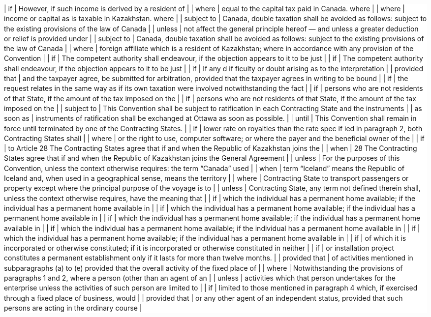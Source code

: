 | if             | However,  if such income is derived by a resident of                                                                          |
| where          | equal to the capital tax paid in Canada. where                                                                                |
| where          | income or capital as is taxable in Kazakhstan. where                                                                          |
| subject to     | Canada, double taxation shall be avoided as follows: subject to the existing provisions of the law of Canada                  |
| unless         | not affect the general principle hereof — and unless a greater deduction or relief is provided under                          |
| subject to     | Canada, double taxation shall be avoided as follows: subject to the existing provisions of the law of Canada                  |
| where          | foreign affiliate which is a resident of Kazakhstan; where in accordance with any provision of the Convention                 |
| if             | The competent authority shall endeavour,  if  the objection appears to it to be just                                          |
| if             | The competent authority shall endeavour,  if  the objection appears to it to be just                                          |
| if             | If any d if ficulty or doubt arising as to the interpretation                                                                 |
| provided that  | and the taxpayer agree, be submitted for arbitration, provided that the taxpayer agrees in writing to be bound                |
| if             | the request relates in the same way as if its own taxation were involved notwithstanding the fact                             |
| if             | persons who are not residents of that State, if the amount of the tax imposed on the                                          |
| if             | persons who are not residents of that State, if the amount of the tax imposed on the                                          |
| subject to     | This Convention shall be  subject to ratification in each Contracting State and the instruments                               |
| as soon as     | instruments of ratification shall be exchanged at Ottawa as soon as  possible.                                                |
| until          | This Convention shall remain in force  until  terminated by one of the Contracting States.                                    |
| if             | lower rate on royalties than the rate spec if ied in paragraph 2, both Contracting States shall                               |
| where          | or the right to use, computer software; or where the payer and the beneficial owner of the                                    |
| if             | to Article 28 The Contracting States agree that if and when the Republic of Kazakhstan joins the                              |
| when           | 28 The Contracting States agree that if and when the Republic of Kazakhstan joins the General Agreement                       |
| unless         | For the purposes of this Convention,  unless the context otherwise requires: the term “Canada” used                           |
| when           | term “Iceland” means the Republic of Iceland and, when used in a geographical sense, means the territory                      |
| where          | Contracting State to transport passengers or property except where the principal purpose of the voyage is to                  |
| unless         | Contracting State, any term not defined therein shall, unless the context otherwise requires, have the meaning that           |
| if             | which the individual has a permanent home available; if the individual has a permanent home available in                      |
| if             | which the individual has a permanent home available; if the individual has a permanent home available in                      |
| if             | which the individual has a permanent home available; if the individual has a permanent home available in                      |
| if             | which the individual has a permanent home available; if the individual has a permanent home available in                      |
| if             | which the individual has a permanent home available; if the individual has a permanent home available in                      |
| if             | of which it is incorporated or otherwise constituted; if it is incorporated or otherwise constituted in neither               |
| if             | or installation project constitutes a permanent establishment only if  it lasts for more than twelve months.                  |
| provided that  | of activities mentioned in subparagraphs (a) to (e) provided that the overall activity of the fixed place of                  |
| where          | Notwithstanding the provisions of paragraphs 1 and 2,  where a person (other than an agent of an                              |
| unless         | activities which that person undertakes for the enterprise unless the activities of such person are limited to                |
| if             | limited to those mentioned in paragraph 4 which, if exercised through a fixed place of business, would                        |
| provided that  | or any other agent of an independent status, provided that such persons are acting in the ordinary course                     |